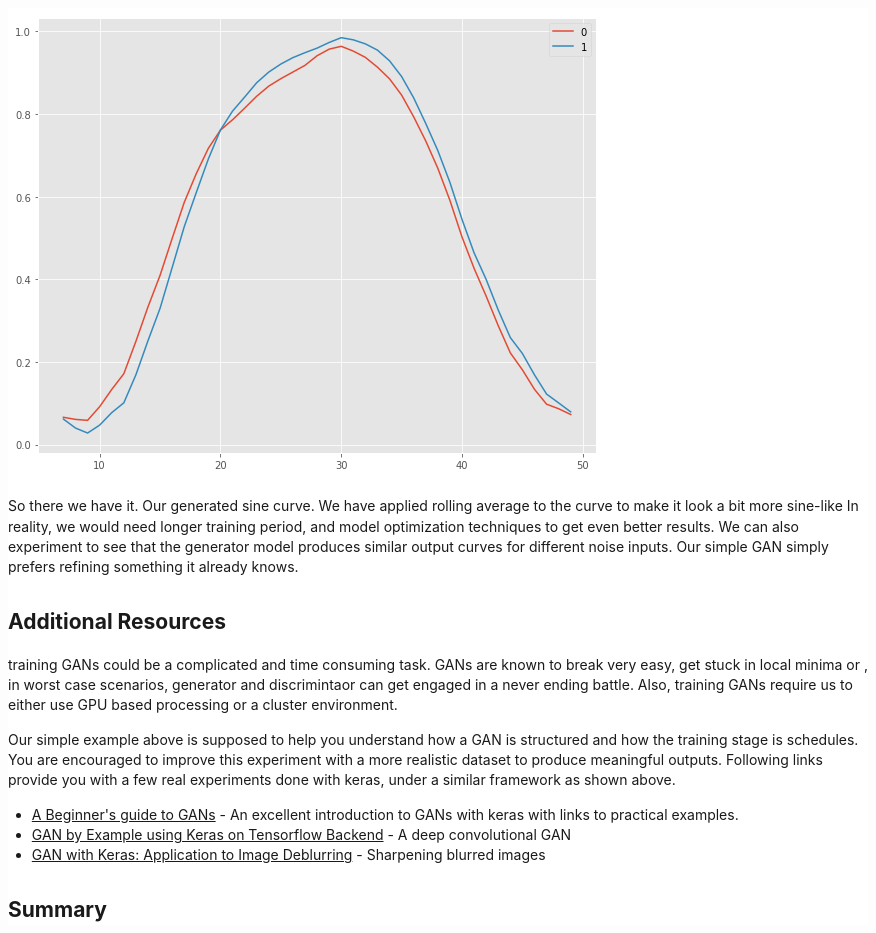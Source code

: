 ![png](index_files/index_28_1.png)


So there we have it. Our generated sine curve. We have applied rolling average to the curve to make it look a bit more sine-like In reality, we would need longer training period, and model optimization techniques to get even better results.  We can also experiment to see that the generator model produces similar output curves for different noise inputs. Our simple GAN simply prefers refining something it already knows.

## Additional Resources 

training GANs could be a complicated and time consuming task. GANs are known to break very easy, get stuck in local minima or , in worst case scenarios, generator and discrimintaor can get engaged in a never ending battle. Also, training GANs require us to either use GPU based processing or a cluster environment. 

Our simple example above is supposed to help you understand how a GAN is structured and how the training stage is schedules. You are encouraged to improve this experiment with a more realistic dataset to produce meaningful outputs. Following links provide you with a few real experiments done with keras, under a similar framework as shown above. 

- [A Beginner's guide to GANs](https://skymind.ai/wiki/generative-adversarial-network-gan) - An excellent introduction to GANs with keras with links to practical examples. 
- [GAN by Example using Keras on Tensorflow Backend](https://towardsdatascience.com/gan-by-example-using-keras-on-tensorflow-backend-1a6d515a60d0) - A deep convolutional GAN
- [GAN with Keras: Application to Image Deblurring](https://blog.sicara.com/keras-generative-adversarial-networks-image-deblurring-45e3ab6977b5) - Sharpening blurred images

## Summary 
